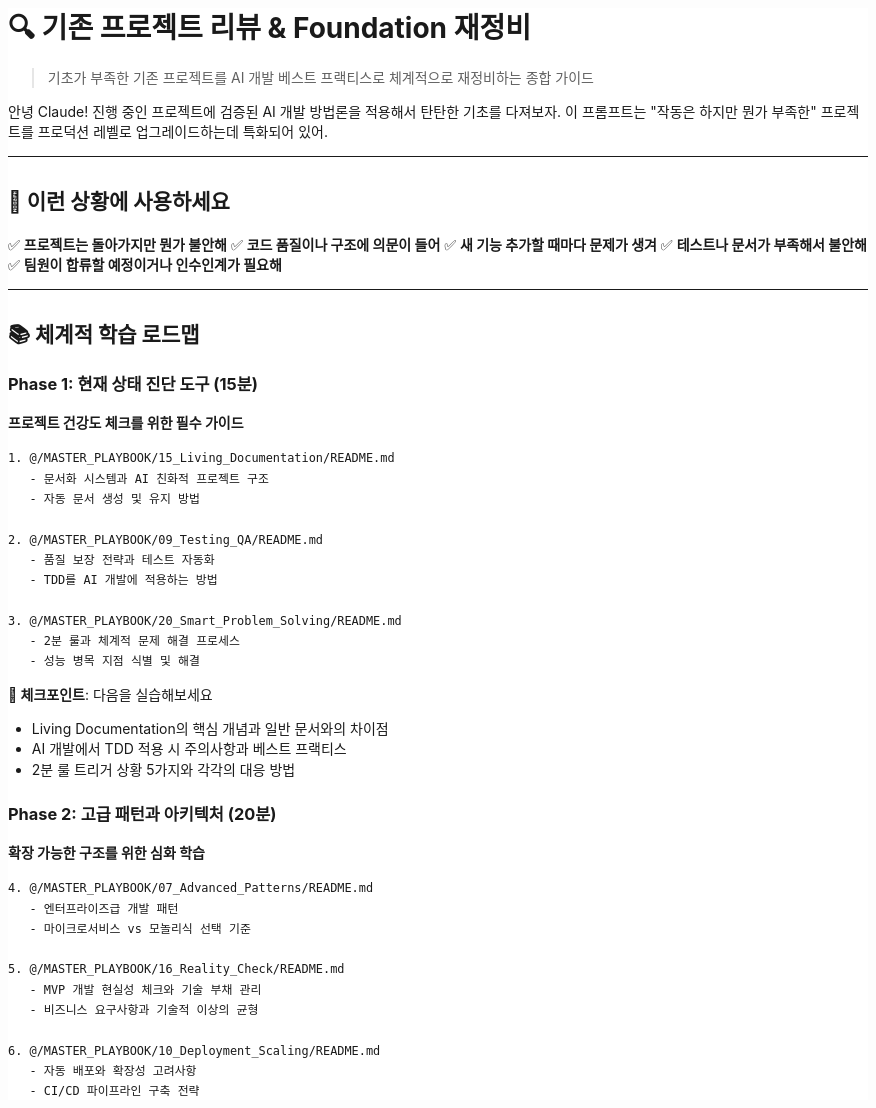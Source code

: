 # 🔍 기존 프로젝트 리뷰 & Foundation 재정비

> 기초가 부족한 기존 프로젝트를 AI 개발 베스트 프랙티스로 체계적으로 재정비하는 종합 가이드

안녕 Claude! 진행 중인 프로젝트에 검증된 AI 개발 방법론을 적용해서 탄탄한 기초를 다져보자. 이 프롬프트는 "작동은 하지만 뭔가 부족한" 프로젝트를 프로덕션 레벨로 업그레이드하는데 특화되어 있어.

---

## 🎯 이런 상황에 사용하세요

✅ **프로젝트는 돌아가지만 뭔가 불안해**
✅ **코드 품질이나 구조에 의문이 들어**
✅ **새 기능 추가할 때마다 문제가 생겨**
✅ **테스트나 문서가 부족해서 불안해**
✅ **팀원이 합류할 예정이거나 인수인계가 필요해**

---

## 📚 체계적 학습 로드맵

### Phase 1: 현재 상태 진단 도구 (15분)

**프로젝트 건강도 체크를 위한 필수 가이드**

```
1. @/MASTER_PLAYBOOK/15_Living_Documentation/README.md
   - 문서화 시스템과 AI 친화적 프로젝트 구조
   - 자동 문서 생성 및 유지 방법

2. @/MASTER_PLAYBOOK/09_Testing_QA/README.md
   - 품질 보장 전략과 테스트 자동화
   - TDD를 AI 개발에 적용하는 방법

3. @/MASTER_PLAYBOOK/20_Smart_Problem_Solving/README.md
   - 2분 룰과 체계적 문제 해결 프로세스
   - 성능 병목 지점 식별 및 해결
```

**🎯 체크포인트**: 다음을 실습해보세요

- Living Documentation의 핵심 개념과 일반 문서와의 차이점
- AI 개발에서 TDD 적용 시 주의사항과 베스트 프랙티스
- 2분 룰 트리거 상황 5가지와 각각의 대응 방법

### Phase 2: 고급 패턴과 아키텍처 (20분)

**확장 가능한 구조를 위한 심화 학습**

```
4. @/MASTER_PLAYBOOK/07_Advanced_Patterns/README.md
   - 엔터프라이즈급 개발 패턴
   - 마이크로서비스 vs 모놀리식 선택 기준

5. @/MASTER_PLAYBOOK/16_Reality_Check/README.md
   - MVP 개발 현실성 체크와 기술 부채 관리
   - 비즈니스 요구사항과 기술적 이상의 균형

6. @/MASTER_PLAYBOOK/10_Deployment_Scaling/README.md
   - 자동 배포와 확장성 고려사항
   - CI/CD 파이프라인 구축 전략
```
